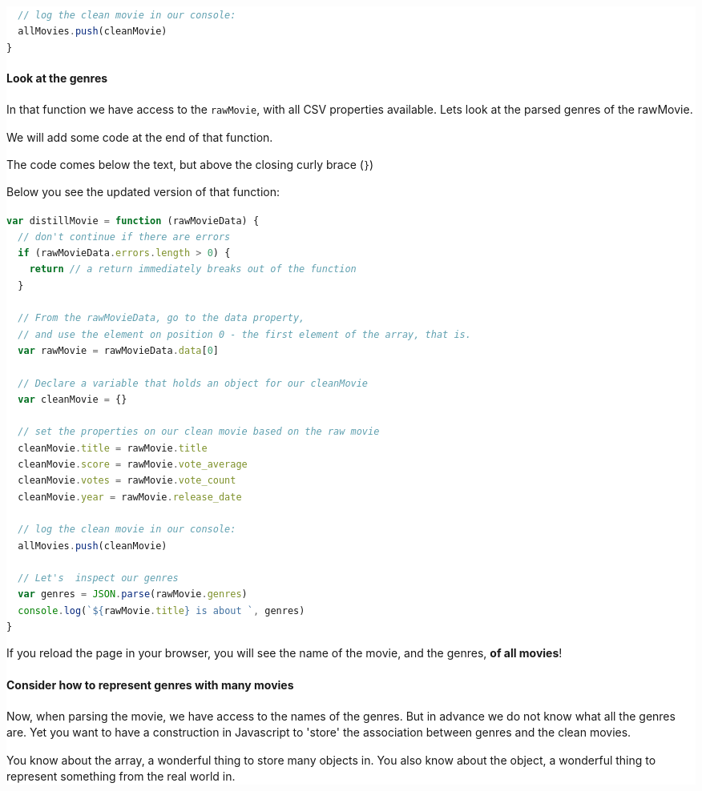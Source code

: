 ```js
  // log the clean movie in our console:
  allMovies.push(cleanMovie)
}
```

#### Look at the genres

In that function we have access to the `rawMovie`, with all CSV properties available.
Lets look at the parsed genres of the rawMovie.

We will add some code at the end of that function.

The code comes below the text, but above the closing curly brace (`}`)

Below you see the updated version of that function:

```js
var distillMovie = function (rawMovieData) {
  // don't continue if there are errors
  if (rawMovieData.errors.length > 0) {
    return // a return immediately breaks out of the function
  }

  // From the rawMovieData, go to the data property,
  // and use the element on position 0 - the first element of the array, that is.
  var rawMovie = rawMovieData.data[0]

  // Declare a variable that holds an object for our cleanMovie
  var cleanMovie = {}

  // set the properties on our clean movie based on the raw movie
  cleanMovie.title = rawMovie.title
  cleanMovie.score = rawMovie.vote_average
  cleanMovie.votes = rawMovie.vote_count
  cleanMovie.year = rawMovie.release_date

  // log the clean movie in our console:
  allMovies.push(cleanMovie)

  // Let's  inspect our genres
  var genres = JSON.parse(rawMovie.genres)
  console.log(`${rawMovie.title} is about `, genres)
}
```

If you reload the page in your browser, you will see the name of the movie, and the genres, **of all movies**!

#### Consider how to represent genres with many movies

Now, when parsing the movie, we have access to the names of the genres. But in advance we do not know what all the genres are. Yet you want to have a construction in Javascript to 'store' the association between genres and the clean movies.

You know about the array, a wonderful thing to store many objects in. You also know about the object, a wonderful thing to represent something from the real world in.

